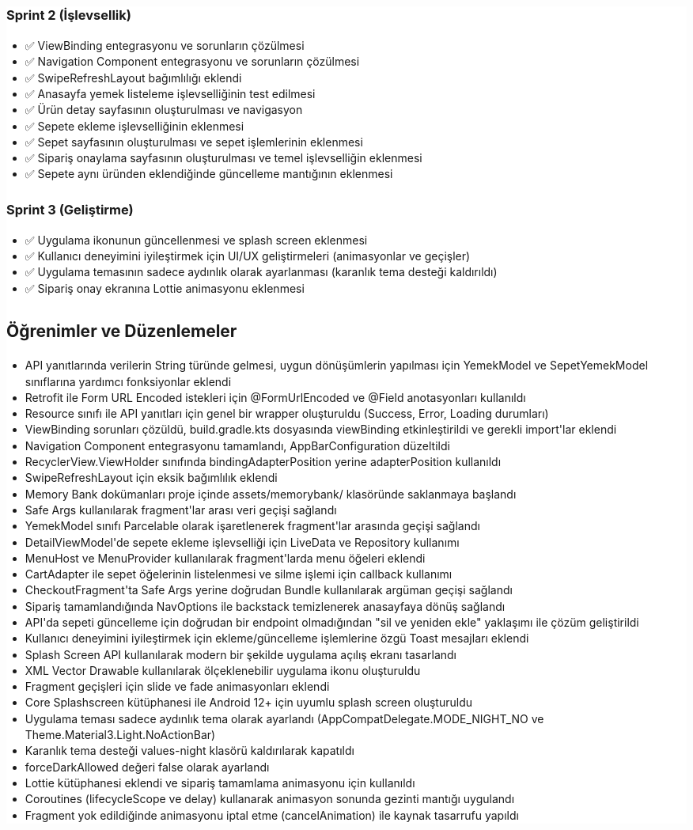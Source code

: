 ### Sprint 2 (İşlevsellik)
- ✅ ViewBinding entegrasyonu ve sorunların çözülmesi
- ✅ Navigation Component entegrasyonu ve sorunların çözülmesi
- ✅ SwipeRefreshLayout bağımlılığı eklendi
- ✅ Anasayfa yemek listeleme işlevselliğinin test edilmesi
- ✅ Ürün detay sayfasının oluşturulması ve navigasyon
- ✅ Sepete ekleme işlevselliğinin eklenmesi
- ✅ Sepet sayfasının oluşturulması ve sepet işlemlerinin eklenmesi
- ✅ Sipariş onaylama sayfasının oluşturulması ve temel işlevselliğin eklenmesi
- ✅ Sepete aynı üründen eklendiğinde güncelleme mantığının eklenmesi

### Sprint 3 (Geliştirme)
- ✅ Uygulama ikonunun güncellenmesi ve splash screen eklenmesi
- ✅ Kullanıcı deneyimini iyileştirmek için UI/UX geliştirmeleri (animasyonlar ve geçişler)
- ✅ Uygulama temasının sadece aydınlık olarak ayarlanması (karanlık tema desteği kaldırıldı)
- ✅ Sipariş onay ekranına Lottie animasyonu eklenmesi

## Öğrenimler ve Düzenlemeler
- API yanıtlarında verilerin String türünde gelmesi, uygun dönüşümlerin yapılması için YemekModel ve SepetYemekModel sınıflarına yardımcı fonksiyonlar eklendi
- Retrofit ile Form URL Encoded istekleri için @FormUrlEncoded ve @Field anotasyonları kullanıldı
- Resource sınıfı ile API yanıtları için genel bir wrapper oluşturuldu (Success, Error, Loading durumları)
- ViewBinding sorunları çözüldü, build.gradle.kts dosyasında viewBinding etkinleştirildi ve gerekli import'lar eklendi
- Navigation Component entegrasyonu tamamlandı, AppBarConfiguration düzeltildi
- RecyclerView.ViewHolder sınıfında bindingAdapterPosition yerine adapterPosition kullanıldı
- SwipeRefreshLayout için eksik bağımlılık eklendi
- Memory Bank dokümanları proje içinde assets/memorybank/ klasöründe saklanmaya başlandı
- Safe Args kullanılarak fragment'lar arası veri geçişi sağlandı
- YemekModel sınıfı Parcelable olarak işaretlenerek fragment'lar arasında geçişi sağlandı
- DetailViewModel'de sepete ekleme işlevselliği için LiveData ve Repository kullanımı
- MenuHost ve MenuProvider kullanılarak fragment'larda menu öğeleri eklendi
- CartAdapter ile sepet öğelerinin listelenmesi ve silme işlemi için callback kullanımı
- CheckoutFragment'ta Safe Args yerine doğrudan Bundle kullanılarak argüman geçişi sağlandı
- Sipariş tamamlandığında NavOptions ile backstack temizlenerek anasayfaya dönüş sağlandı
- API'da sepeti güncelleme için doğrudan bir endpoint olmadığından "sil ve yeniden ekle" yaklaşımı ile çözüm geliştirildi
- Kullanıcı deneyimini iyileştirmek için ekleme/güncelleme işlemlerine özgü Toast mesajları eklendi
- Splash Screen API kullanılarak modern bir şekilde uygulama açılış ekranı tasarlandı
- XML Vector Drawable kullanılarak ölçeklenebilir uygulama ikonu oluşturuldu
- Fragment geçişleri için slide ve fade animasyonları eklendi
- Core Splashscreen kütüphanesi ile Android 12+ için uyumlu splash screen oluşturuldu
- Uygulama teması sadece aydınlık tema olarak ayarlandı (AppCompatDelegate.MODE_NIGHT_NO ve Theme.Material3.Light.NoActionBar)
- Karanlık tema desteği values-night klasörü kaldırılarak kapatıldı
- forceDarkAllowed değeri false olarak ayarlandı
- Lottie kütüphanesi eklendi ve sipariş tamamlama animasyonu için kullanıldı
- Coroutines (lifecycleScope ve delay) kullanarak animasyon sonunda gezinti mantığı uygulandı
- Fragment yok edildiğinde animasyonu iptal etme (cancelAnimation) ile kaynak tasarrufu yapıldı
